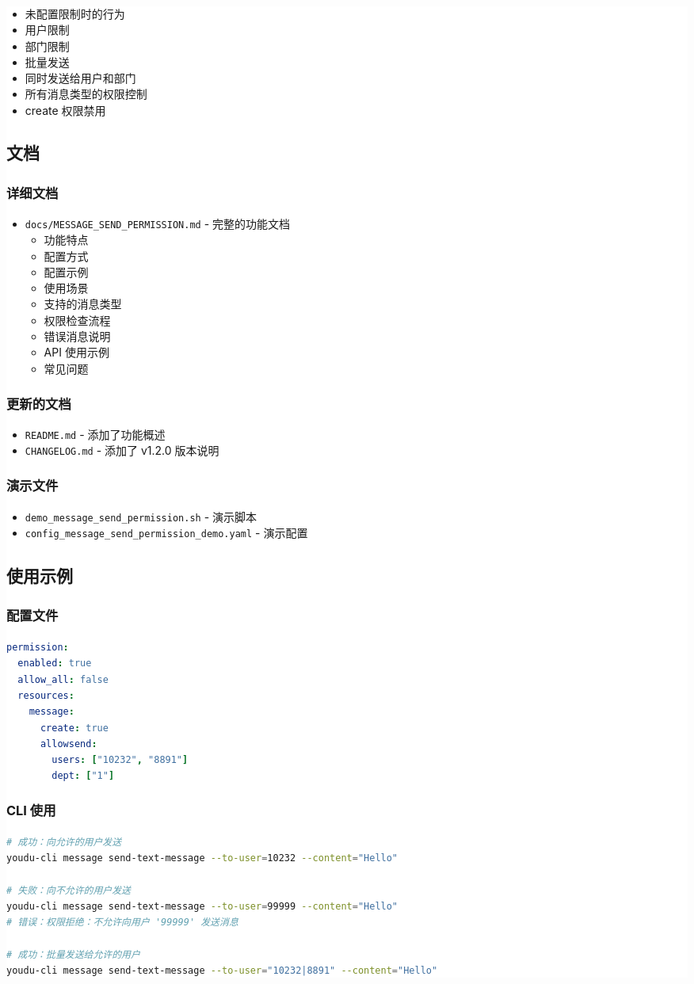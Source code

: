 - 未配置限制时的行为
- 用户限制
- 部门限制
- 批量发送
- 同时发送给用户和部门
- 所有消息类型的权限控制
- create 权限禁用

## 文档

### 详细文档
- `docs/MESSAGE_SEND_PERMISSION.md` - 完整的功能文档
  - 功能特点
  - 配置方式
  - 配置示例
  - 使用场景
  - 支持的消息类型
  - 权限检查流程
  - 错误消息说明
  - API 使用示例
  - 常见问题

### 更新的文档
- `README.md` - 添加了功能概述
- `CHANGELOG.md` - 添加了 v1.2.0 版本说明

### 演示文件
- `demo_message_send_permission.sh` - 演示脚本
- `config_message_send_permission_demo.yaml` - 演示配置

## 使用示例

### 配置文件

```yaml
permission:
  enabled: true
  allow_all: false
  resources:
    message:
      create: true
      allowsend:
        users: ["10232", "8891"]
        dept: ["1"]
```

### CLI 使用

```bash
# 成功：向允许的用户发送
youdu-cli message send-text-message --to-user=10232 --content="Hello"

# 失败：向不允许的用户发送
youdu-cli message send-text-message --to-user=99999 --content="Hello"
# 错误：权限拒绝：不允许向用户 '99999' 发送消息

# 成功：批量发送给允许的用户
youdu-cli message send-text-message --to-user="10232|8891" --content="Hello"
```
